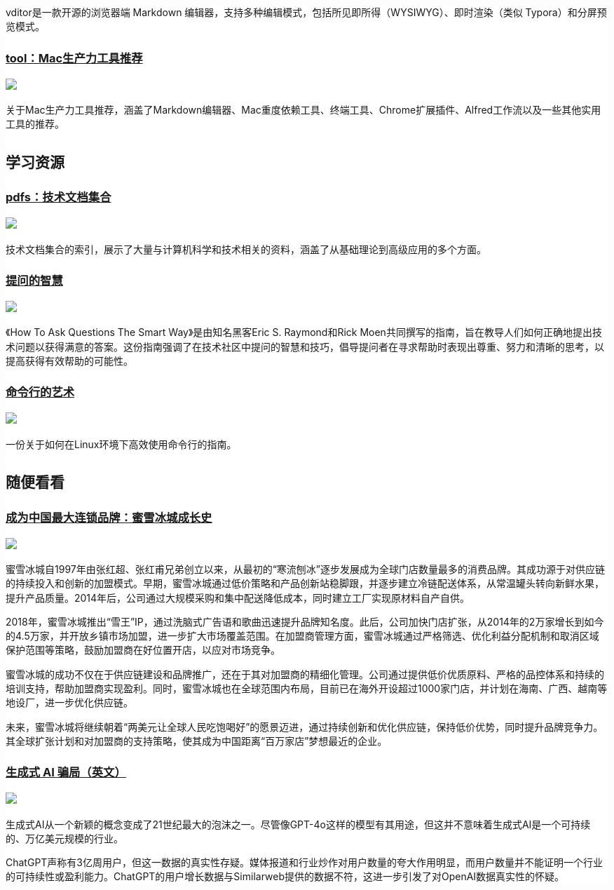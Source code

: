vditor是一款开源的浏览器端 Markdown 编辑器，支持多种编辑模式，包括所见即所得（WYSIWYG）、即时渲染（类似 Typora）和分屏预览模式。
### [tool：Mac生产力工具推荐](https://github.com/Louiszhai/tool)
![](https://cdn.jsdelivr.net/gh/Xiaoxie1994/images/images/202502232258229.png)

关于Mac生产力工具推荐，涵盖了Markdown编辑器、Mac重度依赖工具、终端工具、Chrome扩展插件、Alfred工作流以及一些其他实用工具的推荐。
## 学习资源
### [pdfs：技术文档集合](https://github.com/tpn/pdfs)
![](https://cdn.jsdelivr.net/gh/Xiaoxie1994/images/images/202502232301603.png)

技术文档集合的索引，展示了大量与计算机科学和技术相关的资料，涵盖了从基础理论到高级应用的多个方面。
### [提问的智慧](https://github.com/ryanhanwu/How-To-Ask-Questions-The-Smart-Way)
![](https://cdn.jsdelivr.net/gh/Xiaoxie1994/images/images/202502232303409.png)

《How To Ask Questions The Smart Way》是由知名黑客Eric S. Raymond和Rick Moen共同撰写的指南，旨在教导人们如何正确地提出技术问题以获得满意的答案。这份指南强调了在技术社区中提问的智慧和技巧，倡导提问者在寻求帮助时表现出尊重、努力和清晰的思考，以提高获得有效帮助的可能性。
### [命令行的艺术](https://github.com/jlevy/the-art-of-command-line)
![](https://cdn.jsdelivr.net/gh/Xiaoxie1994/images/images/202502232303082.png)

一份关于如何在Linux环境下高效使用命令行的指南。
## 随便看看
### [成为中国最大连锁品牌：蜜雪冰城成长史](https://mp.weixin.qq.com/s/nm4TlK1Q_Uzx803Pu4BPjw)
![](https://cdn.jsdelivr.net/gh/Xiaoxie1994/images/images/202502232306019.png)

蜜雪冰城自1997年由张红超、张红甫兄弟创立以来，从最初的“寒流刨冰”逐步发展成为全球门店数量最多的消费品牌。其成功源于对供应链的持续投入和创新的加盟模式。早期，蜜雪冰城通过低价策略和产品创新站稳脚跟，并逐步建立冷链配送体系，从常温罐头转向新鲜水果，提升产品质量。2014年后，公司通过大规模采购和集中配送降低成本，同时建立工厂实现原材料自产自供。

2018年，蜜雪冰城推出“雪王”IP，通过洗脑式广告语和歌曲迅速提升品牌知名度。此后，公司加快门店扩张，从2014年的2万家增长到如今的4.5万家，并开放乡镇市场加盟，进一步扩大市场覆盖范围。在加盟商管理方面，蜜雪冰城通过严格筛选、优化利益分配机制和取消区域保护范围等策略，鼓励加盟商在好位置开店，以应对市场竞争。

蜜雪冰城的成功不仅在于供应链建设和品牌推广，还在于其对加盟商的精细化管理。公司通过提供低价优质原料、严格的品控体系和持续的培训支持，帮助加盟商实现盈利。同时，蜜雪冰城也在全球范围内布局，目前已在海外开设超过1000家门店，并计划在海南、广西、越南等地设厂，进一步优化供应链。

未来，蜜雪冰城将继续朝着“两美元让全球人民吃饱喝好”的愿景迈进，通过持续创新和优化供应链，保持低价优势，同时提升品牌竞争力。其全球扩张计划和对加盟商的支持策略，使其成为中国距离“百万家店”梦想最近的企业。
### [生成式 AI 骗局（英文）](https://www.wheresyoured.at/longcon/)
![](https://cdn.jsdelivr.net/gh/Xiaoxie1994/images/images/202502232308888.png)


生成式AI从一个新颖的概念变成了21世纪最大的泡沫之一。尽管像GPT-4o这样的模型有其用途，但这并不意味着生成式AI是一个可持续的、万亿美元规模的行业。

ChatGPT声称有3亿周用户，但这一数据的真实性存疑。媒体报道和行业炒作对用户数量的夸大作用明显，而用户数量并不能证明一个行业的可持续性或盈利能力。ChatGPT的用户增长数据与Similarweb提供的数据不符，这进一步引发了对OpenAI数据真实性的怀疑。
